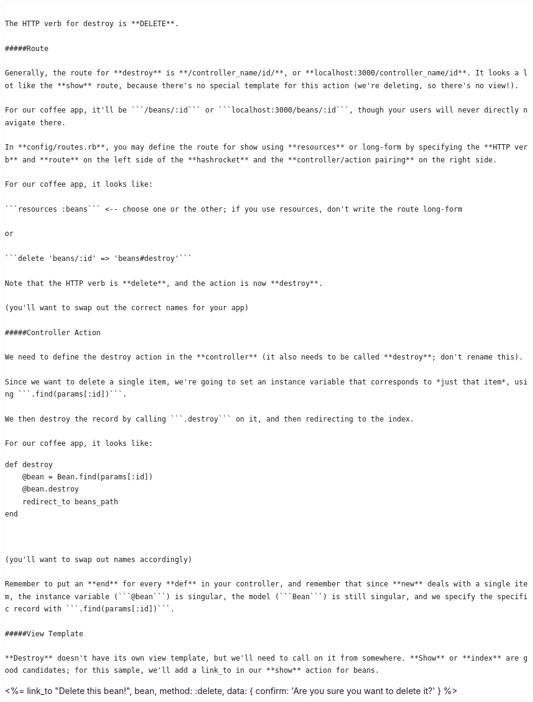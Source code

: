 ```

The HTTP verb for destroy is **DELETE**.

#####Route

Generally, the route for **destroy** is **/controller_name/id/**, or **localhost:3000/controller_name/id**. It looks a lot like the **show** route, because there's no special template for this action (we're deleting, so there's no view!).

For our coffee app, it'll be ```/beans/:id``` or ```localhost:3000/beans/:id```, though your users will never directly navigate there.

In **config/routes.rb**, you may define the route for show using **resources** or long-form by specifying the **HTTP verb** and **route** on the left side of the **hashrocket** and the **controller/action pairing** on the right side.

For our coffee app, it looks like:

```resources :beans``` <-- choose one or the other; if you use resources, don't write the route long-form

or

```delete 'beans/:id' => 'beans#destroy'```

Note that the HTTP verb is **delete**, and the action is now **destroy**.

(you'll want to swap out the correct names for your app)

#####Controller Action

We need to define the destroy action in the **controller** (it also needs to be called **destroy**; don't rename this).

Since we want to delete a single item, we're going to set an instance variable that corresponds to *just that item*, using ```.find(params[:id])```.

We then destroy the record by calling ```.destroy``` on it, and then redirecting to the index.

For our coffee app, it looks like:

```
	def destroy
		@bean = Bean.find(params[:id])
		@bean.destroy
		redirect_to beans_path
	end
```


(you'll want to swap out names accordingly)

Remember to put an **end** for every **def** in your controller, and remember that since **new** deals with a single item, the instance variable (```@bean```) is singular, the model (```Bean```) is still singular, and we specify the specific record with ```.find(params[:id])```.

#####View Template

**Destroy** doesn't have its own view template, but we'll need to call on it from somewhere. **Show** or **index** are good candidates; for this sample, we'll add a link_to in our **show** action for beans.

```
<%= link_to "Delete this bean!", bean, method: :delete, data: { confirm: 'Are you sure you want to delete it?' } %>